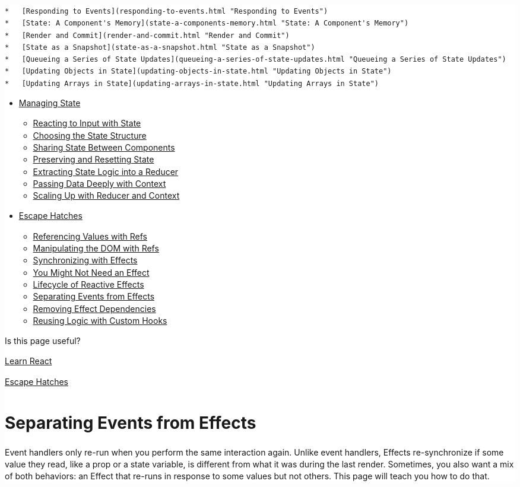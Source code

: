     *   [Responding to Events](responding-to-events.html "Responding to Events")
    *   [State: A Component's Memory](state-a-components-memory.html "State: A Component's Memory")
    *   [Render and Commit](render-and-commit.html "Render and Commit")
    *   [State as a Snapshot](state-as-a-snapshot.html "State as a Snapshot")
    *   [Queueing a Series of State Updates](queueing-a-series-of-state-updates.html "Queueing a Series of State Updates")
    *   [Updating Objects in State](updating-objects-in-state.html "Updating Objects in State")
    *   [Updating Arrays in State](updating-arrays-in-state.html "Updating Arrays in State")
    
*   [Managing State](managing-state.html "Managing State")
    
    *   [Reacting to Input with State](reacting-to-input-with-state.html "Reacting to Input with State")
    *   [Choosing the State Structure](choosing-the-state-structure.html "Choosing the State Structure")
    *   [Sharing State Between Components](sharing-state-between-components.html "Sharing State Between Components")
    *   [Preserving and Resetting State](preserving-and-resetting-state.html "Preserving and Resetting State")
    *   [Extracting State Logic into a Reducer](extracting-state-logic-into-a-reducer.html "Extracting State Logic into a Reducer")
    *   [Passing Data Deeply with Context](passing-data-deeply-with-context.html "Passing Data Deeply with Context")
    *   [Scaling Up with Reducer and Context](scaling-up-with-reducer-and-context.html "Scaling Up with Reducer and Context")
    
*   [Escape Hatches](escape-hatches.html "Escape Hatches")
    
    *   [Referencing Values with Refs](referencing-values-with-refs.html "Referencing Values with Refs")
    *   [Manipulating the DOM with Refs](manipulating-the-dom-with-refs.html "Manipulating the DOM with Refs")
    *   [Synchronizing with Effects](synchronizing-with-effects.html "Synchronizing with Effects")
    *   [You Might Not Need an Effect](you-might-not-need-an-effect.html "You Might Not Need an Effect")
    *   [Lifecycle of Reactive Effects](lifecycle-of-reactive-effects.html "Lifecycle of Reactive Effects")
    *   [Separating Events from Effects](separating-events-from-effects.html "Separating Events from Effects")
    *   [Removing Effect Dependencies](removing-effect-dependencies.html "Removing Effect Dependencies")
    *   [Reusing Logic with Custom Hooks](reusing-logic-with-custom-hooks.html "Reusing Logic with Custom Hooks")
    

Is this page useful?

[Learn React](../learn.html)

[Escape Hatches](escape-hatches.html)

Separating Events from Effects[](#undefined "Link for this heading")
====================================================================

Event handlers only re-run when you perform the same interaction again. Unlike event handlers, Effects re-synchronize if some value they read, like a prop or a state variable, is different from what it was during the last render. Sometimes, you also want a mix of both behaviors: an Effect that re-runs in response to some values but not others. This page will teach you how to do that.
